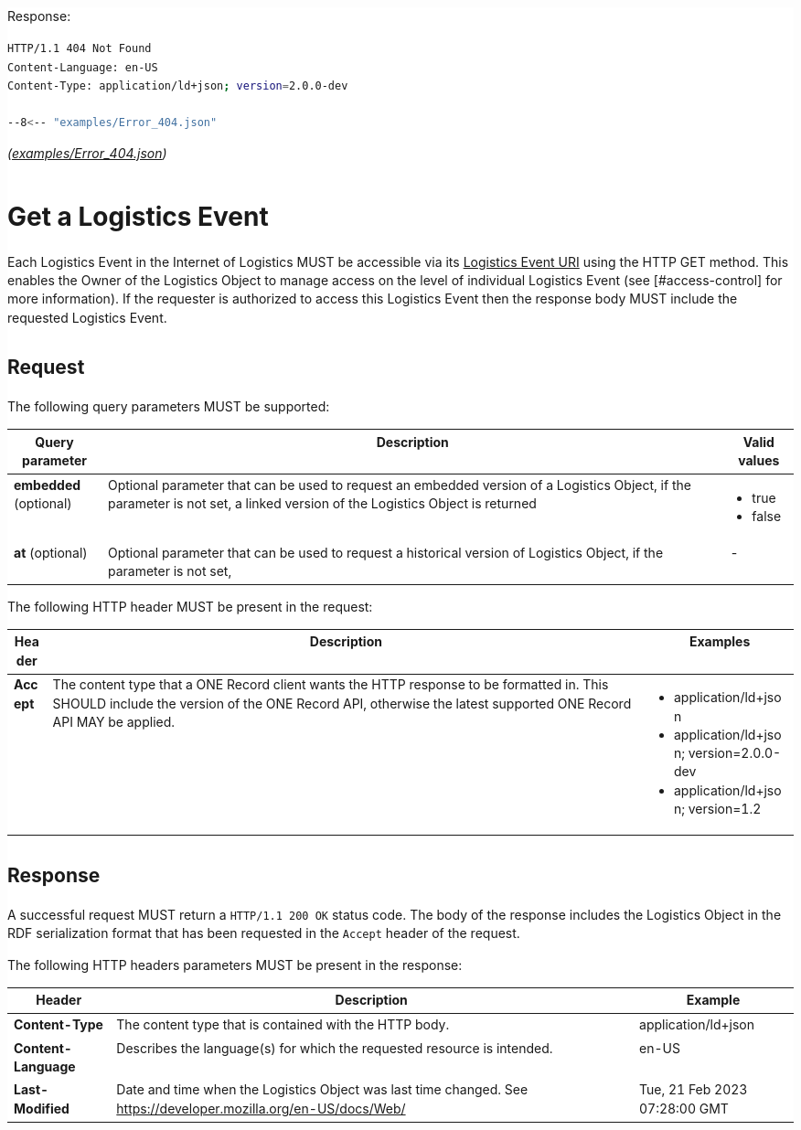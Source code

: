 Response:

```bash
HTTP/1.1 404 Not Found
Content-Language: en-US
Content-Type: application/ld+json; version=2.0.0-dev

--8<-- "examples/Error_404.json"
```

_([examples/Error_404.json](examples/Error_404.json))_

# Get a Logistics Event

Each Logistics Event in the Internet of Logistics MUST be accessible via its [Logistics Event URI](#logistics-events-uri) using the HTTP GET method.
This enables the Owner of the Logistics Object to manage access on the level of individual Logistics Event (see [#access-control] for more information).
If the requester is authorized to access this Logistics Event then the response body MUST include the requested Logistics Event.

## Request

The following query parameters MUST be supported:

| Query parameter   | Description                         | Valid values        |
| ----------------- |    -------------------------------- |   ------------- |
| **embedded** (optional)      | Optional parameter that can be used to request an embedded version of a Logistics Object, if the parameter is not set, a linked version of the Logistics Object is returned  | <ul><li>true</li><li>false</li></ul> |
| **at** (optional)      | Optional parameter that can be used to request a historical version of Logistics Object, if the parameter is not set,   | - |


The following HTTP header MUST be present in the request:

| Header    | Description                                  | Examples                |
| ----------------- |    -------------------------------- |   ------------- |
| **Accept**        | The content type that a ONE Record client wants the HTTP response to be formatted in. This SHOULD include the version of the ONE Record API, otherwise the latest supported ONE Record API MAY be applied. | <ul><li>application/ld+json</li><li>application/ld+json; version=2.0.0-dev</li><li>application/ld+json; version=1.2</li></ul> |

## Response

A successful request MUST return a `HTTP/1.1 200 OK` status code. 
The body of the response includes the Logistics Object in the RDF serialization format that has been requested in the `Accept` header of the request.

The following HTTP headers parameters MUST be present in the response:

| Header                | Description                                  | Example   |
| -------------------- |    ---------- | ----------------------------- |
| **Content-Type**     | The content type that is contained with the HTTP body.                               | application/ld+json           |
| **Content-Language** | Describes the language(s) for which the requested resource is intended.              | en-US     |
| **Last-Modified**    | Date and time when the Logistics Object was last time changed. See https://developer.mozilla.org/en-US/docs/Web/               | Tue, 21 Feb 2023 07:28:00 GMT |
